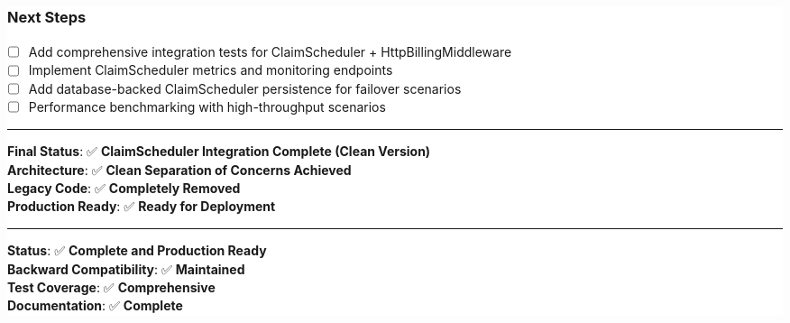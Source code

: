 ### Next Steps

- [ ] Add comprehensive integration tests for ClaimScheduler + HttpBillingMiddleware
- [ ] Implement ClaimScheduler metrics and monitoring endpoints
- [ ] Add database-backed ClaimScheduler persistence for failover scenarios
- [ ] Performance benchmarking with high-throughput scenarios

---

**Final Status**: ✅ **ClaimScheduler Integration Complete (Clean Version)**  
**Architecture**: ✅ **Clean Separation of Concerns Achieved**  
**Legacy Code**: ✅ **Completely Removed**  
**Production Ready**: ✅ **Ready for Deployment**

---

**Status**: ✅ **Complete and Production Ready**  
**Backward Compatibility**: ✅ **Maintained**  
**Test Coverage**: ✅ **Comprehensive**  
**Documentation**: ✅ **Complete**
